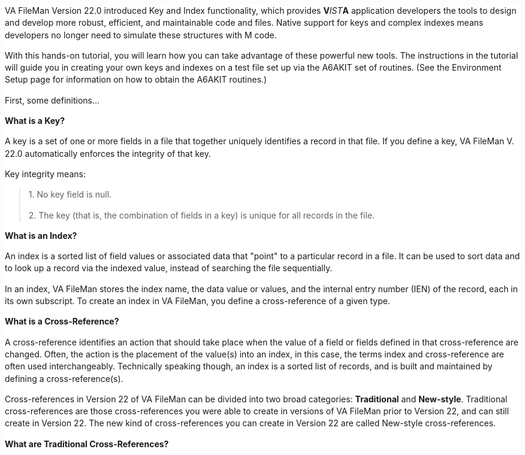 VA FileMan Version 22.0 introduced Key and Index functionality, which
provides **V***IST***A** application developers the tools to design and
develop more robust, efficient, and maintainable code and files. Native
support for keys and complex indexes means developers no longer need to
simulate these structures with M code.

With this hands-on tutorial, you will learn how you can take advantage
of these powerful new tools. The instructions in the tutorial will guide
you in creating your own keys and indexes on a test file set up via the
A6AKIT set of routines. (See the Environment Setup page for information
on how to obtain the A6AKIT routines.)

First, some definitions...

**What is a Key?**

A key is a set of one or more fields in a file that together uniquely
identifies a record in that file. If you define a key, VA FileMan V.
22.0 automatically enforces the integrity of that key.

Key integrity means:

> 1\. No key field is null.
>
> 2\. The key (that is, the combination of fields in a key) is unique for
> all records in the file.

**What is an Index?**

An index is a sorted list of field values or associated data that
\"point\" to a particular record in a file. It can be used to sort data
and to look up a record via the indexed value, instead of searching the
file sequentially.

In an index, VA FileMan stores the index name, the data value or values,
and the internal entry number (IEN) of the record, each in its own
subscript. To create an index in VA FileMan, you define a
cross-reference of a given type.

**What is a Cross-Reference?**

A cross-reference identifies an action that should take place when the
value of a field or fields defined in that cross-reference are changed.
Often, the action is the placement of the value(s) into an index, in
this case, the terms index and cross-reference are often used
interchangeably. Technically speaking though, an index is a sorted list
of records, and is built and maintained by defining a
cross-reference(s).

Cross-references in Version 22 of VA FileMan can be divided into two
broad categories: **Traditional** and **New-style**. Traditional
cross-references are those cross-references you were able to create in
versions of VA FileMan prior to Version 22, and can still create in
Version 22. The new kind of cross-references you can create in Version
22 are called New-style cross-references.

**What are Traditional Cross-References?**
